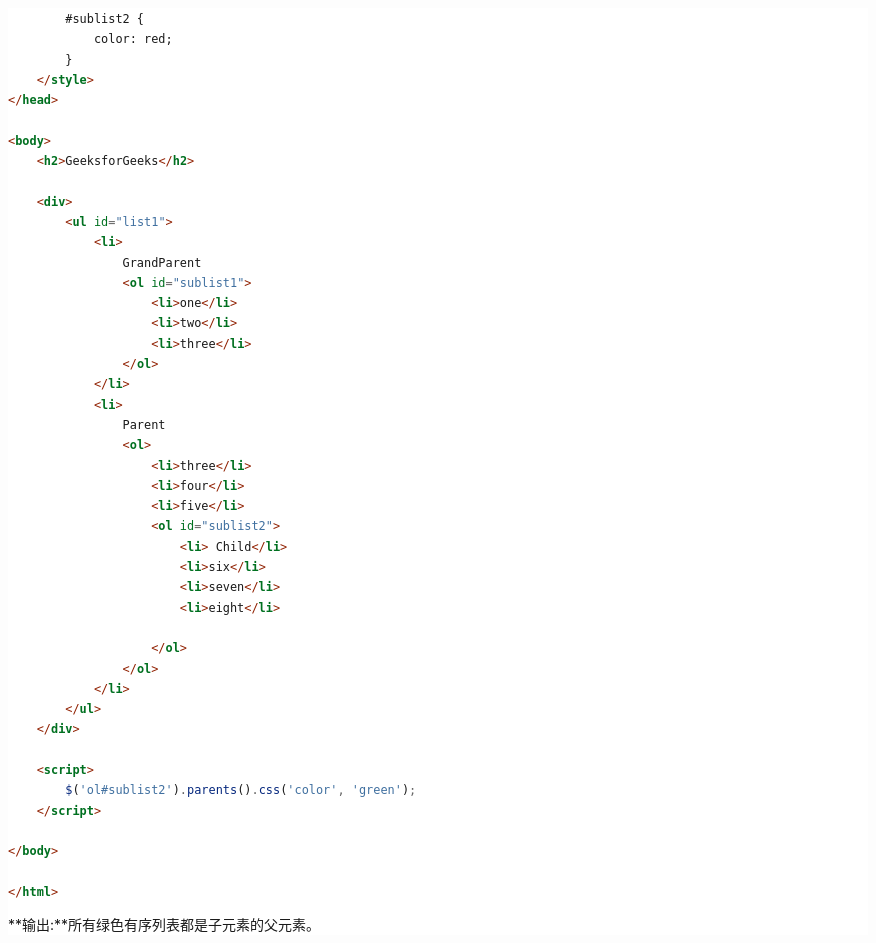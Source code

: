 ```html
        #sublist2 {
            color: red;
        }
    </style>
</head>

<body>
    <h2>GeeksforGeeks</h2>

    <div>
        <ul id="list1">
            <li>
                GrandParent
                <ol id="sublist1">
                    <li>one</li>
                    <li>two</li>
                    <li>three</li>
                </ol>
            </li>
            <li>
                Parent
                <ol>
                    <li>three</li>
                    <li>four</li>
                    <li>five</li>
                    <ol id="sublist2">
                        <li> Child</li>
                        <li>six</li>
                        <li>seven</li>
                        <li>eight</li>

                    </ol>
                </ol>
            </li>
        </ul>
    </div>

    <script>
        $('ol#sublist2').parents().css('color', 'green');
    </script>

</body>

</html>
```

**输出:**所有绿色有序列表都是子元素的父元素。
